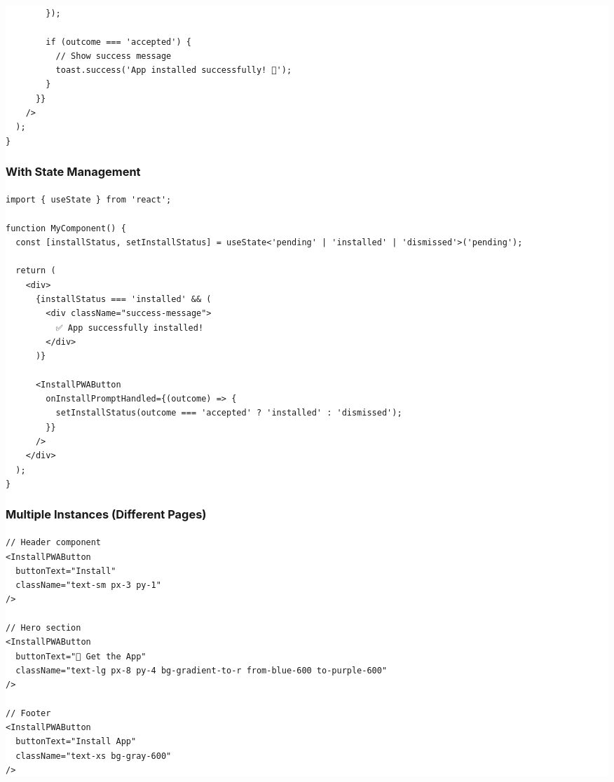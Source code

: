 ```tsx
        });
        
        if (outcome === 'accepted') {
          // Show success message
          toast.success('App installed successfully! 🎉');
        }
      }}
    />
  );
}
```

### With State Management

```tsx
import { useState } from 'react';

function MyComponent() {
  const [installStatus, setInstallStatus] = useState<'pending' | 'installed' | 'dismissed'>('pending');
  
  return (
    <div>
      {installStatus === 'installed' && (
        <div className="success-message">
          ✅ App successfully installed!
        </div>
      )}
      
      <InstallPWAButton 
        onInstallPromptHandled={(outcome) => {
          setInstallStatus(outcome === 'accepted' ? 'installed' : 'dismissed');
        }}
      />
    </div>
  );
}
```

### Multiple Instances (Different Pages)

```tsx
// Header component
<InstallPWAButton 
  buttonText="Install"
  className="text-sm px-3 py-1"
/>

// Hero section
<InstallPWAButton 
  buttonText="📱 Get the App"
  className="text-lg px-8 py-4 bg-gradient-to-r from-blue-600 to-purple-600"
/>

// Footer
<InstallPWAButton 
  buttonText="Install App"
  className="text-xs bg-gray-600"
/>
```
